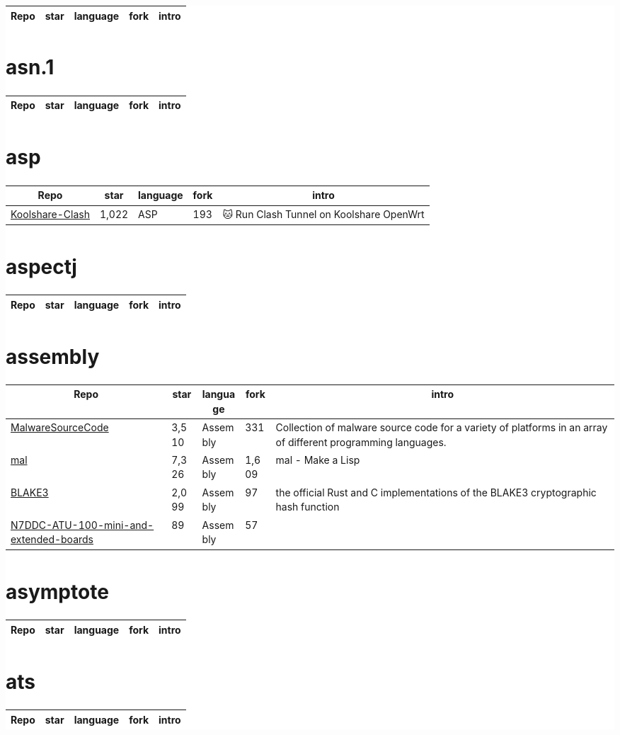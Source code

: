 Repo|star|language|fork|intro
-|-|-|-|-



# asn.1

Repo|star|language|fork|intro
-|-|-|-|-



# asp

Repo|star|language|fork|intro
-|-|-|-|-
[Koolshare-Clash](https://github.com/SukkaW/Koolshare-Clash)|1,022|ASP|193|🐱 Run Clash Tunnel on Koolshare OpenWrt


# aspectj

Repo|star|language|fork|intro
-|-|-|-|-



# assembly

Repo|star|language|fork|intro
-|-|-|-|-
[MalwareSourceCode](https://github.com/vxunderground/MalwareSourceCode)|3,510|Assembly|331|Collection of malware source code for a variety of platforms in an array of different programming languages.
[mal](https://github.com/kanaka/mal)|7,326|Assembly|1,609|mal - Make a Lisp
[BLAKE3](https://github.com/BLAKE3-team/BLAKE3)|2,099|Assembly|97|the official Rust and C implementations of the BLAKE3 cryptographic hash function
[N7DDC-ATU-100-mini-and-extended-boards](https://github.com/Dfinitski/N7DDC-ATU-100-mini-and-extended-boards)|89|Assembly|57|


# asymptote

Repo|star|language|fork|intro
-|-|-|-|-



# ats

Repo|star|language|fork|intro
-|-|-|-|-
